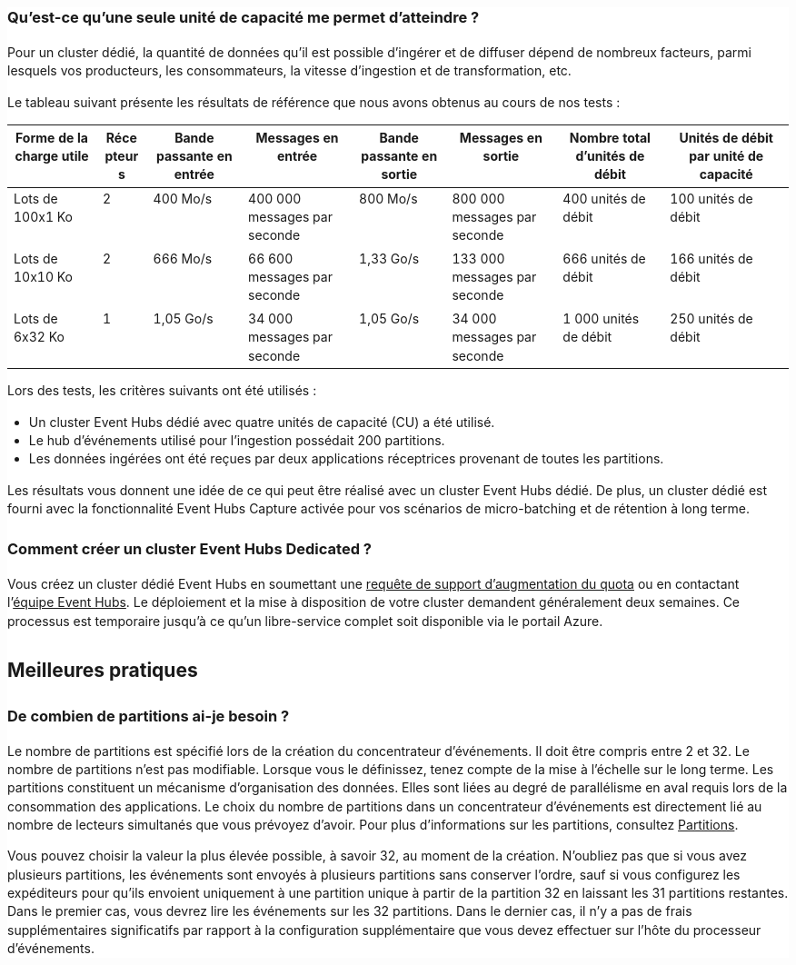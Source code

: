 ### <a name="how-much-does-a-single-capacity-unit-let-me-achieve"></a>Qu’est-ce qu’une seule unité de capacité me permet d’atteindre ?
Pour un cluster dédié, la quantité de données qu’il est possible d’ingérer et de diffuser dépend de nombreux facteurs, parmi lesquels vos producteurs, les consommateurs, la vitesse d’ingestion et de transformation, etc. 

Le tableau suivant présente les résultats de référence que nous avons obtenus au cours de nos tests :

| Forme de la charge utile | Récepteurs | Bande passante en entrée| Messages en entrée | Bande passante en sortie | Messages en sortie | Nombre total d’unités de débit | Unités de débit par unité de capacité |
| ------------- | --------- | ---------------- | ------------------ | ----------------- | ------------------- | --------- | ---------- |
| Lots de 100x1 Ko | 2 | 400 Mo/s | 400 000 messages par seconde | 800 Mo/s | 800 000 messages par seconde | 400 unités de débit | 100 unités de débit | 
| Lots de 10x10 Ko | 2 | 666 Mo/s | 66 600 messages par seconde | 1,33 Go/s | 133 000 messages par seconde | 666 unités de débit | 166 unités de débit |
| Lots de 6x32 Ko | 1 | 1,05 Go/s | 34 000 messages par seconde | 1,05 Go/s | 34 000 messages par seconde | 1 000 unités de débit | 250 unités de débit |

Lors des tests, les critères suivants ont été utilisés :

- Un cluster Event Hubs dédié avec quatre unités de capacité (CU) a été utilisé. 
- Le hub d’événements utilisé pour l’ingestion possédait 200 partitions. 
- Les données ingérées ont été reçues par deux applications réceptrices provenant de toutes les partitions.

Les résultats vous donnent une idée de ce qui peut être réalisé avec un cluster Event Hubs dédié. De plus, un cluster dédié est fourni avec la fonctionnalité Event Hubs Capture activée pour vos scénarios de micro-batching et de rétention à long terme.

### <a name="how-do-i-create-an-event-hubs-dedicated-cluster"></a>Comment créer un cluster Event Hubs Dedicated ?
Vous créez un cluster dédié Event Hubs en soumettant une [requête de support d’augmentation du quota](https://portal.azure.com/#create/Microsoft.Support) ou en contactant l’[équipe Event Hubs](mailto:askeventhubs@microsoft.com). Le déploiement et la mise à disposition de votre cluster demandent généralement deux semaines. Ce processus est temporaire jusqu’à ce qu’un libre-service complet soit disponible via le portail Azure.

## <a name="best-practices"></a>Meilleures pratiques

### <a name="how-many-partitions-do-i-need"></a>De combien de partitions ai-je besoin ?
Le nombre de partitions est spécifié lors de la création du concentrateur d’événements. Il doit être compris entre 2 et 32. Le nombre de partitions n’est pas modifiable. Lorsque vous le définissez, tenez compte de la mise à l’échelle sur le long terme. Les partitions constituent un mécanisme d’organisation des données. Elles sont liées au degré de parallélisme en aval requis lors de la consommation des applications. Le choix du nombre de partitions dans un concentrateur d’événements est directement lié au nombre de lecteurs simultanés que vous prévoyez d’avoir. Pour plus d’informations sur les partitions, consultez [Partitions](event-hubs-features.md#partitions).

Vous pouvez choisir la valeur la plus élevée possible, à savoir 32, au moment de la création. N’oubliez pas que si vous avez plusieurs partitions, les événements sont envoyés à plusieurs partitions sans conserver l’ordre, sauf si vous configurez les expéditeurs pour qu’ils envoient uniquement à une partition unique à partir de la partition 32 en laissant les 31 partitions restantes. Dans le premier cas, vous devrez lire les événements sur les 32 partitions. Dans le dernier cas, il n’y a pas de frais supplémentaires significatifs par rapport à la configuration supplémentaire que vous devez effectuer sur l’hôte du processeur d’événements.
